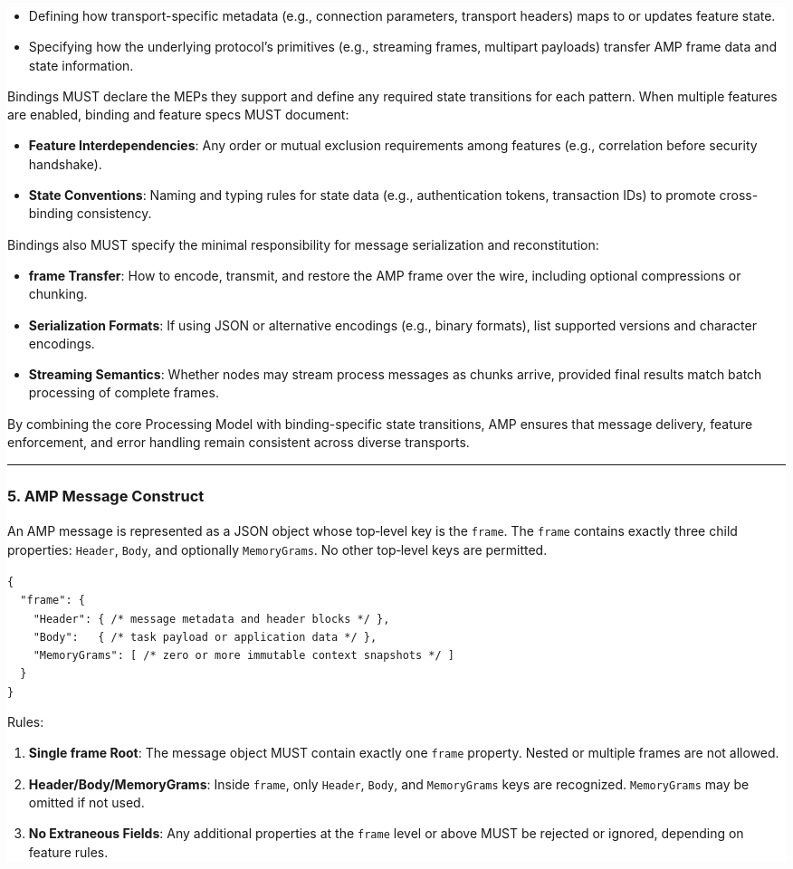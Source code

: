 - Defining how transport-specific metadata (e.g., connection parameters, transport headers) maps to or updates feature state.
    
- Specifying how the underlying protocol’s primitives (e.g., streaming frames, multipart payloads) transfer AMP frame data and state information.
    

Bindings MUST declare the MEPs they support and define any required state transitions for each pattern. When multiple features are enabled, binding and feature specs MUST document:

- **Feature Interdependencies**: Any order or mutual exclusion requirements among features (e.g., correlation before security handshake).
    
- **State Conventions**: Naming and typing rules for state data (e.g., authentication tokens, transaction IDs) to promote cross-binding consistency.
    

Bindings also MUST specify the minimal responsibility for message serialization and reconstitution:

- **frame Transfer**: How to encode, transmit, and restore the AMP frame over the wire, including optional compressions or chunking.
    
- **Serialization Formats**: If using JSON or alternative encodings (e.g., binary formats), list supported versions and character encodings.
    
- **Streaming Semantics**: Whether nodes may stream process messages as chunks arrive, provided final results match batch processing of complete frames.
    

By combining the core Processing Model with binding-specific state transitions, AMP ensures that message delivery, feature enforcement, and error handling remain consistent across diverse transports.

---

### 5. AMP Message Construct

An AMP message is represented as a JSON object whose top‑level key is the `frame`. The `frame` contains exactly three child properties: `Header`, `Body`, and optionally `MemoryGrams`. No other top‑level keys are permitted.

```
{
  "frame": {
    "Header": { /* message metadata and header blocks */ },
    "Body":   { /* task payload or application data */ },
    "MemoryGrams": [ /* zero or more immutable context snapshots */ ]
  }
}
```

Rules:

1. **Single frame Root**: The message object MUST contain exactly one `frame` property. Nested or multiple frames are not allowed.
    
2. **Header/Body/MemoryGrams**: Inside `frame`, only `Header`, `Body`, and `MemoryGrams` keys are recognized. `MemoryGrams` may be omitted if not used.
    
3. **No Extraneous Fields**: Any additional properties at the `frame` level or above MUST be rejected or ignored, depending on feature rules.
    